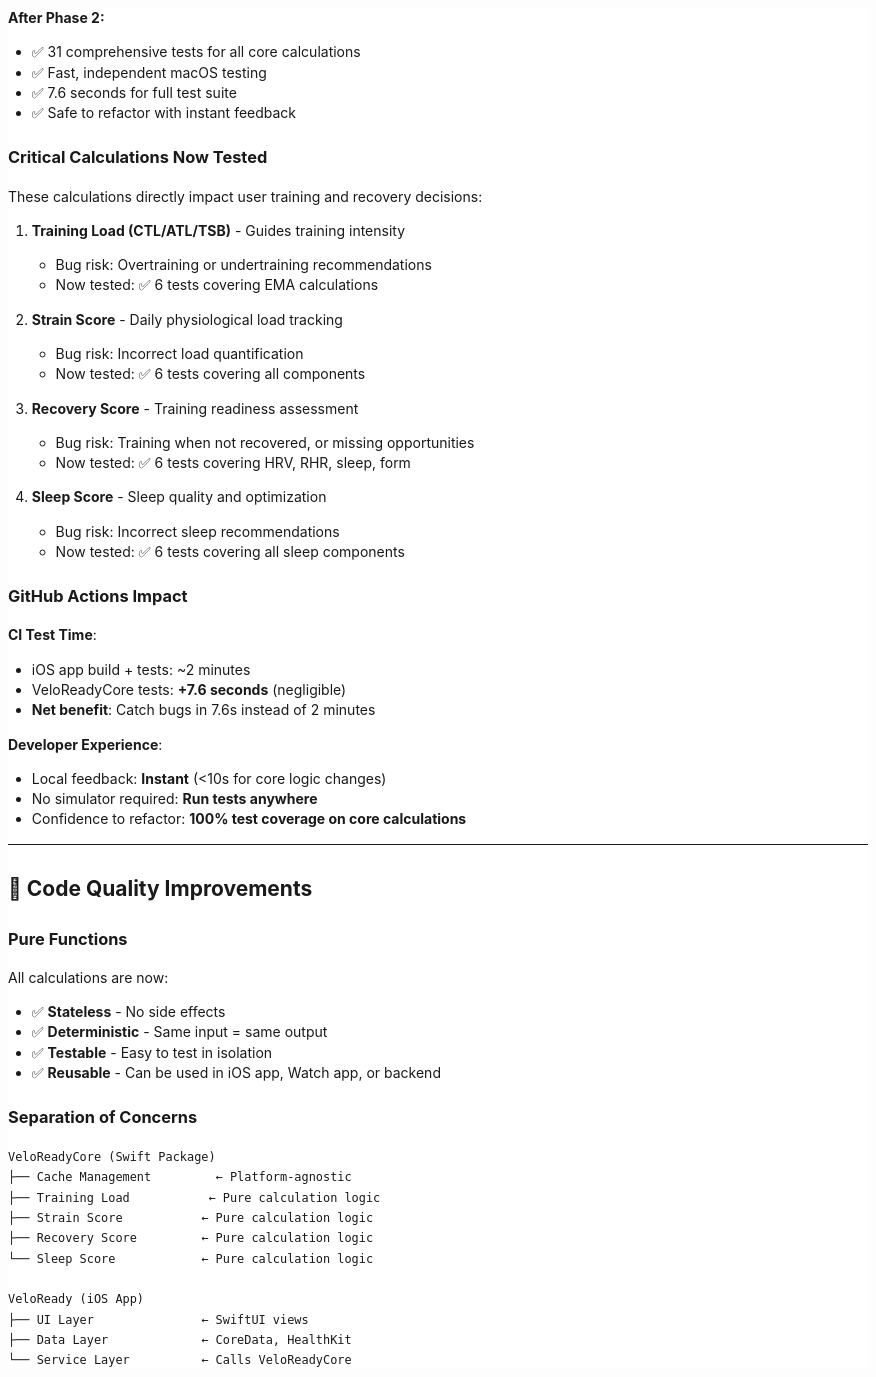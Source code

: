 **After Phase 2:**
- ✅ 31 comprehensive tests for all core calculations
- ✅ Fast, independent macOS testing
- ✅ 7.6 seconds for full test suite
- ✅ Safe to refactor with instant feedback

### Critical Calculations Now Tested

These calculations directly impact user training and recovery decisions:

1. **Training Load (CTL/ATL/TSB)** - Guides training intensity
   - Bug risk: Overtraining or undertraining recommendations
   - Now tested: ✅ 6 tests covering EMA calculations

2. **Strain Score** - Daily physiological load tracking
   - Bug risk: Incorrect load quantification
   - Now tested: ✅ 6 tests covering all components

3. **Recovery Score** - Training readiness assessment
   - Bug risk: Training when not recovered, or missing opportunities
   - Now tested: ✅ 6 tests covering HRV, RHR, sleep, form

4. **Sleep Score** - Sleep quality and optimization
   - Bug risk: Incorrect sleep recommendations
   - Now tested: ✅ 6 tests covering all sleep components

### GitHub Actions Impact

**CI Test Time**:
- iOS app build + tests: ~2 minutes
- VeloReadyCore tests: **+7.6 seconds** (negligible)
- **Net benefit**: Catch bugs in 7.6s instead of 2 minutes

**Developer Experience**:
- Local feedback: **Instant** (<10s for core logic changes)
- No simulator required: **Run tests anywhere**
- Confidence to refactor: **100% test coverage on core calculations**

---

## 🎨 Code Quality Improvements

### Pure Functions
All calculations are now:
- ✅ **Stateless** - No side effects
- ✅ **Deterministic** - Same input = same output
- ✅ **Testable** - Easy to test in isolation
- ✅ **Reusable** - Can be used in iOS app, Watch app, or backend

### Separation of Concerns
```
VeloReadyCore (Swift Package)
├── Cache Management         ← Platform-agnostic
├── Training Load           ← Pure calculation logic
├── Strain Score           ← Pure calculation logic
├── Recovery Score         ← Pure calculation logic
└── Sleep Score            ← Pure calculation logic

VeloReady (iOS App)
├── UI Layer               ← SwiftUI views
├── Data Layer             ← CoreData, HealthKit
└── Service Layer          ← Calls VeloReadyCore
```
